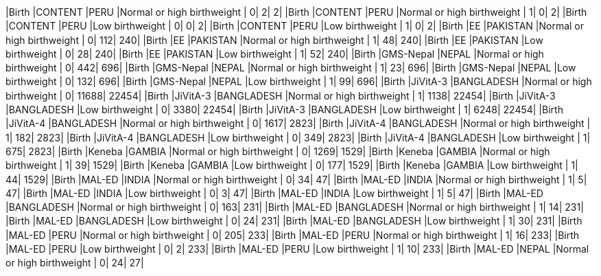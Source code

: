 |Birth     |CONTENT        |PERU         |Normal or high birthweight |       0|      2|     2|
|Birth     |CONTENT        |PERU         |Normal or high birthweight |       1|      0|     2|
|Birth     |CONTENT        |PERU         |Low birthweight            |       0|      0|     2|
|Birth     |CONTENT        |PERU         |Low birthweight            |       1|      0|     2|
|Birth     |EE             |PAKISTAN     |Normal or high birthweight |       0|    112|   240|
|Birth     |EE             |PAKISTAN     |Normal or high birthweight |       1|     48|   240|
|Birth     |EE             |PAKISTAN     |Low birthweight            |       0|     28|   240|
|Birth     |EE             |PAKISTAN     |Low birthweight            |       1|     52|   240|
|Birth     |GMS-Nepal      |NEPAL        |Normal or high birthweight |       0|    442|   696|
|Birth     |GMS-Nepal      |NEPAL        |Normal or high birthweight |       1|     23|   696|
|Birth     |GMS-Nepal      |NEPAL        |Low birthweight            |       0|    132|   696|
|Birth     |GMS-Nepal      |NEPAL        |Low birthweight            |       1|     99|   696|
|Birth     |JiVitA-3       |BANGLADESH   |Normal or high birthweight |       0|  11688| 22454|
|Birth     |JiVitA-3       |BANGLADESH   |Normal or high birthweight |       1|   1138| 22454|
|Birth     |JiVitA-3       |BANGLADESH   |Low birthweight            |       0|   3380| 22454|
|Birth     |JiVitA-3       |BANGLADESH   |Low birthweight            |       1|   6248| 22454|
|Birth     |JiVitA-4       |BANGLADESH   |Normal or high birthweight |       0|   1617|  2823|
|Birth     |JiVitA-4       |BANGLADESH   |Normal or high birthweight |       1|    182|  2823|
|Birth     |JiVitA-4       |BANGLADESH   |Low birthweight            |       0|    349|  2823|
|Birth     |JiVitA-4       |BANGLADESH   |Low birthweight            |       1|    675|  2823|
|Birth     |Keneba         |GAMBIA       |Normal or high birthweight |       0|   1269|  1529|
|Birth     |Keneba         |GAMBIA       |Normal or high birthweight |       1|     39|  1529|
|Birth     |Keneba         |GAMBIA       |Low birthweight            |       0|    177|  1529|
|Birth     |Keneba         |GAMBIA       |Low birthweight            |       1|     44|  1529|
|Birth     |MAL-ED         |INDIA        |Normal or high birthweight |       0|     34|    47|
|Birth     |MAL-ED         |INDIA        |Normal or high birthweight |       1|      5|    47|
|Birth     |MAL-ED         |INDIA        |Low birthweight            |       0|      3|    47|
|Birth     |MAL-ED         |INDIA        |Low birthweight            |       1|      5|    47|
|Birth     |MAL-ED         |BANGLADESH   |Normal or high birthweight |       0|    163|   231|
|Birth     |MAL-ED         |BANGLADESH   |Normal or high birthweight |       1|     14|   231|
|Birth     |MAL-ED         |BANGLADESH   |Low birthweight            |       0|     24|   231|
|Birth     |MAL-ED         |BANGLADESH   |Low birthweight            |       1|     30|   231|
|Birth     |MAL-ED         |PERU         |Normal or high birthweight |       0|    205|   233|
|Birth     |MAL-ED         |PERU         |Normal or high birthweight |       1|     16|   233|
|Birth     |MAL-ED         |PERU         |Low birthweight            |       0|      2|   233|
|Birth     |MAL-ED         |PERU         |Low birthweight            |       1|     10|   233|
|Birth     |MAL-ED         |NEPAL        |Normal or high birthweight |       0|     24|    27|